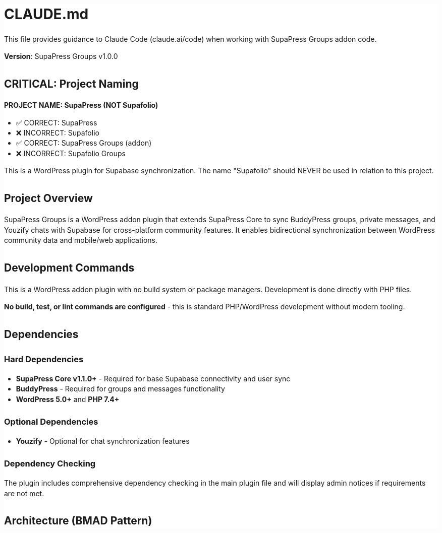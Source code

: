 # CLAUDE.md

This file provides guidance to Claude Code (claude.ai/code) when working with SupaPress Groups addon code.

**Version**: SupaPress Groups v1.0.0

## CRITICAL: Project Naming

**PROJECT NAME: SupaPress (NOT Supafolio)**

- ✅ CORRECT: SupaPress 
- ❌ INCORRECT: Supafolio
- ✅ CORRECT: SupaPress Groups (addon)
- ❌ INCORRECT: Supafolio Groups

This is a WordPress plugin for Supabase synchronization. The name "Supafolio" should NEVER be used in relation to this project.

## Project Overview

SupaPress Groups is a WordPress addon plugin that extends SupaPress Core to sync BuddyPress groups, private messages, and Youzify chats with Supabase for cross-platform community features. It enables bidirectional synchronization between WordPress community data and mobile/web applications.

## Development Commands

This is a WordPress addon plugin with no build system or package managers. Development is done directly with PHP files.

**No build, test, or lint commands are configured** - this is standard PHP/WordPress development without modern tooling.

## Dependencies

### Hard Dependencies
- **SupaPress Core v1.1.0+** - Required for base Supabase connectivity and user sync
- **BuddyPress** - Required for groups and messages functionality
- **WordPress 5.0+** and **PHP 7.4+**

### Optional Dependencies  
- **Youzify** - Optional for chat synchronization features

### Dependency Checking
The plugin includes comprehensive dependency checking in the main plugin file and will display admin notices if requirements are not met.

## Architecture (BMAD Pattern)

